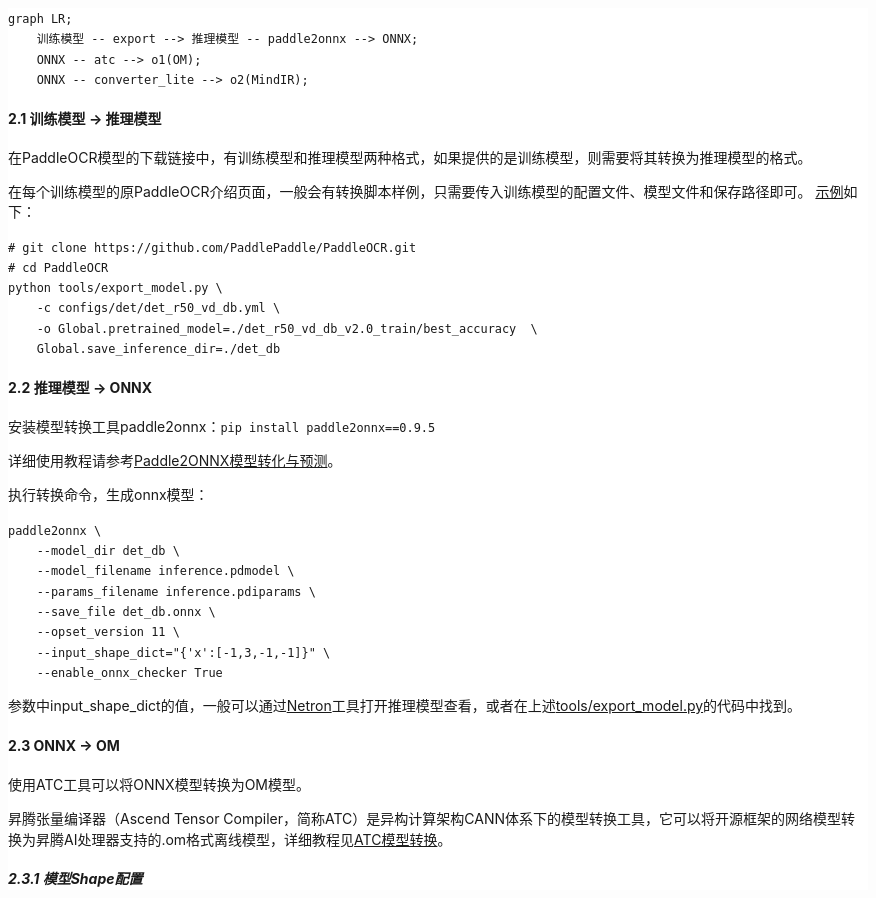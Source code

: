 
```mermaid
graph LR;
    训练模型 -- export --> 推理模型 -- paddle2onnx --> ONNX;
    ONNX -- atc --> o1(OM);
    ONNX -- converter_lite --> o2(MindIR);
```

#### 2.1 训练模型 -> 推理模型

在PaddleOCR模型的下载链接中，有训练模型和推理模型两种格式，如果提供的是训练模型，则需要将其转换为推理模型的格式。

在每个训练模型的原PaddleOCR介绍页面，一般会有转换脚本样例，只需要传入训练模型的配置文件、模型文件和保存路径即可。
[示例](https://github.com/PaddlePaddle/PaddleOCR/blob/release/2.6/doc/doc_ch/algorithm_det_db.md)如下：

```shell
# git clone https://github.com/PaddlePaddle/PaddleOCR.git
# cd PaddleOCR
python tools/export_model.py \
	-c configs/det/det_r50_vd_db.yml \
	-o Global.pretrained_model=./det_r50_vd_db_v2.0_train/best_accuracy  \
	Global.save_inference_dir=./det_db
```

#### 2.2 推理模型 -> ONNX

安装模型转换工具paddle2onnx：`pip install paddle2onnx==0.9.5`

详细使用教程请参考[Paddle2ONNX模型转化与预测](https://github.com/PaddlePaddle/PaddleOCR/blob/release/2.6/deploy/paddle2onnx/readme.md)。

执行转换命令，生成onnx模型：

```shell
paddle2onnx \
    --model_dir det_db \
    --model_filename inference.pdmodel \
    --params_filename inference.pdiparams \
    --save_file det_db.onnx \
    --opset_version 11 \
    --input_shape_dict="{'x':[-1,3,-1,-1]}" \
    --enable_onnx_checker True
```

参数中input_shape_dict的值，一般可以通过[Netron](https://github.com/lutzroeder/netron)工具打开推理模型查看，或者在上述[tools/export_model.py](https://github.com/PaddlePaddle/PaddleOCR/blob/release/2.6/tools/export_model.py)的代码中找到。

#### 2.3 ONNX -> OM

使用ATC工具可以将ONNX模型转换为OM模型。

昇腾张量编译器（Ascend Tensor Compiler，简称ATC）是异构计算架构CANN体系下的模型转换工具，它可以将开源框架的网络模型转换为昇腾AI处理器支持的.om格式离线模型，详细教程见[ATC模型转换](https://www.hiascend.com/document/detail/zh/canncommercial/63RC1/inferapplicationdev/atctool/atctool_000001.html)。

##### 2.3.1 模型Shape配置
